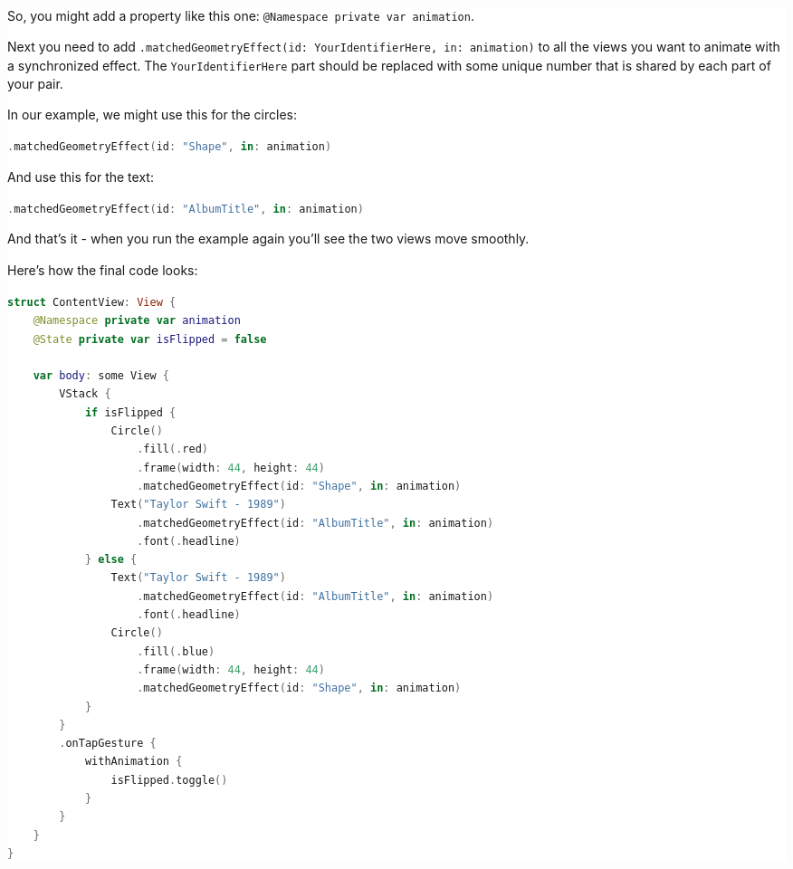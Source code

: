 So, you might add a property like this one: `@Namespace private var animation`.

Next you need to add `.matchedGeometryEffect(id: YourIdentifierHere, in: animation)` to all the views you want to animate with a synchronized effect. The `YourIdentifierHere` part should be replaced with some unique number that is shared by each part of your pair.

In our example, we might use this for the circles:

```swift
.matchedGeometryEffect(id: "Shape", in: animation)
```

And use this for the text:

```swift
.matchedGeometryEffect(id: "AlbumTitle", in: animation)
```

And that’s it - when you run the example again you’ll see the two views move smoothly.

Here’s how the final code looks:

```swift
struct ContentView: View {
    @Namespace private var animation
    @State private var isFlipped = false

    var body: some View {
        VStack {
            if isFlipped {
                Circle()
                    .fill(.red)
                    .frame(width: 44, height: 44)
                    .matchedGeometryEffect(id: "Shape", in: animation)
                Text("Taylor Swift - 1989")
                    .matchedGeometryEffect(id: "AlbumTitle", in: animation)
                    .font(.headline)
            } else {
                Text("Taylor Swift - 1989")
                    .matchedGeometryEffect(id: "AlbumTitle", in: animation)
                    .font(.headline)
                Circle()
                    .fill(.blue)
                    .frame(width: 44, height: 44)
                    .matchedGeometryEffect(id: "Shape", in: animation)
            }
        }
        .onTapGesture {
            withAnimation {
                isFlipped.toggle()
            }
        }
    }
}
```
